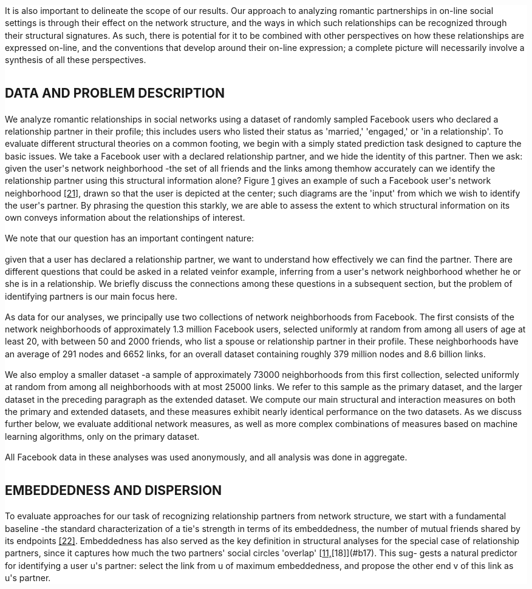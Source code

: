 It is also important to delineate the scope of our results. Our approach to analyzing romantic partnerships in on-line social settings is through their effect on the network structure, and the ways in which such relationships can be recognized through their structural signatures. As such, there is potential for it to be combined with other perspectives on how these relationships are expressed on-line, and the conventions that develop around their on-line expression; a complete picture will necessarily involve a synthesis of all these perspectives.


## DATA AND PROBLEM DESCRIPTION

We analyze romantic relationships in social networks using a dataset of randomly sampled Facebook users who declared a relationship partner in their profile; this includes users who listed their status as 'married,' 'engaged,' or 'in a relationship'. To evaluate different structural theories on a common footing, we begin with a simply stated prediction task designed to capture the basic issues. We take a Facebook user with a declared relationship partner, and we hide the identity of this partner. Then we ask: given the user's network neighborhood -the set of all friends and the links among themhow accurately can we identify the relationship partner using this structural information alone? Figure [1](#fig_0) gives an example of such a Facebook user's network neighborhood [[21]](#b20), drawn so that the user is depicted at the center; such diagrams are the 'input' from which we wish to identify the user's partner. By phrasing the question this starkly, we are able to assess the extent to which structural information on its own conveys information about the relationships of interest.

We note that our question has an important contingent nature:

given that a user has declared a relationship partner, we want to understand how effectively we can find the partner. There are different questions that could be asked in a related veinfor example, inferring from a user's network neighborhood whether he or she is in a relationship. We briefly discuss the connections among these questions in a subsequent section, but the problem of identifying partners is our main focus here.

As data for our analyses, we principally use two collections of network neighborhoods from Facebook. The first consists of the network neighborhoods of approximately 1.3 million Facebook users, selected uniformly at random from among all users of age at least 20, with between 50 and 2000 friends, who list a spouse or relationship partner in their profile. These neighborhoods have an average of 291 nodes and 6652 links, for an overall dataset containing roughly 379 million nodes and 8.6 billion links.

We also employ a smaller dataset -a sample of approximately 73000 neighborhoods from this first collection, selected uniformly at random from among all neighborhoods with at most 25000 links. We refer to this sample as the primary dataset, and the larger dataset in the preceding paragraph as the extended dataset. We compute our main structural and interaction measures on both the primary and extended datasets, and these measures exhibit nearly identical performance on the two datasets. As we discuss further below, we evaluate additional network measures, as well as more complex combinations of measures based on machine learning algorithms, only on the primary dataset.

All Facebook data in these analyses was used anonymously, and all analysis was done in aggregate.


## EMBEDDEDNESS AND DISPERSION

To evaluate approaches for our task of recognizing relationship partners from network structure, we start with a fundamental baseline -the standard characterization of a tie's strength in terms of its embeddedness, the number of mutual friends shared by its endpoints [[22]](#b21). Embeddedness has also served as the key definition in structural analyses for the special case of relationship partners, since it captures how much the two partners' social circles 'overlap' [[11,](#b10)[18]](#b17). This sug- gests a natural predictor for identifying a user u's partner: select the link from u of maximum embeddedness, and propose the other end v of this link as u's partner.
